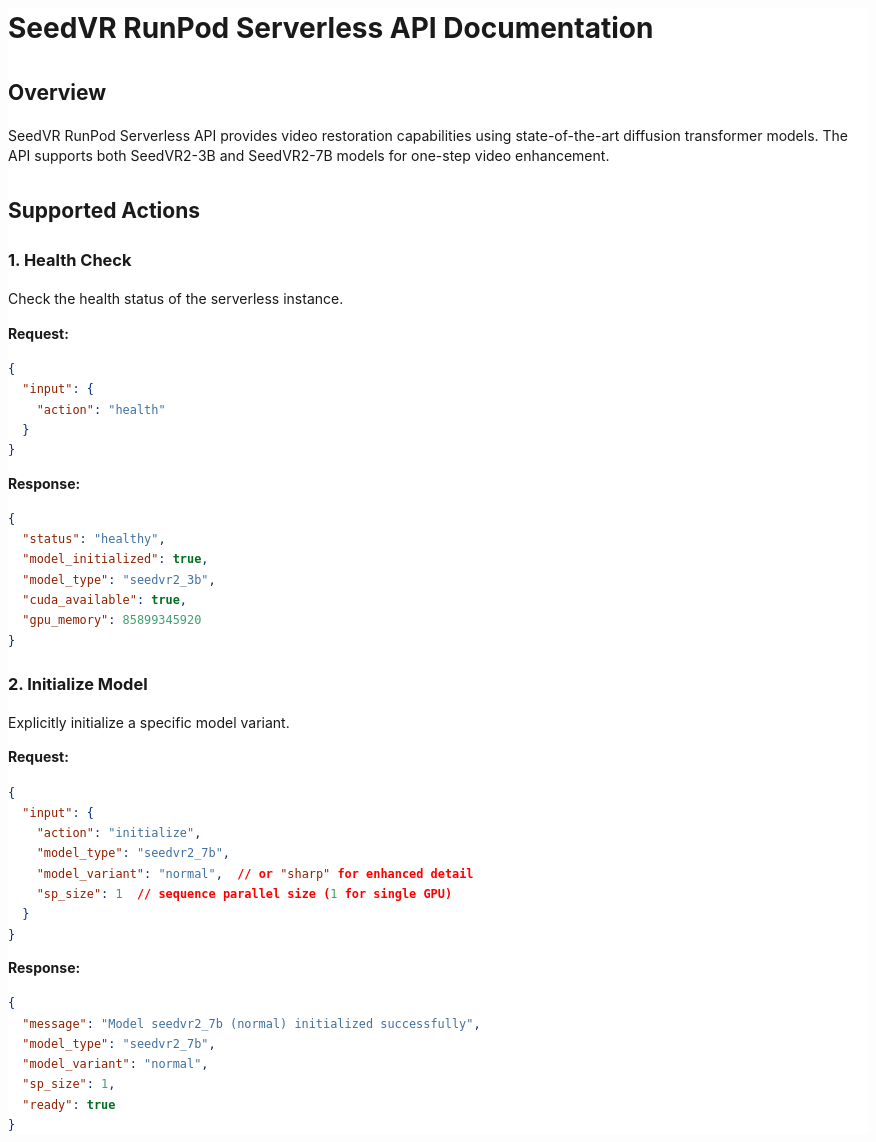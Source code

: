 # SeedVR RunPod Serverless API Documentation

## Overview
SeedVR RunPod Serverless API provides video restoration capabilities using state-of-the-art diffusion transformer models. The API supports both SeedVR2-3B and SeedVR2-7B models for one-step video enhancement.

## Supported Actions

### 1. Health Check
Check the health status of the serverless instance.

**Request:**
```json
{
  "input": {
    "action": "health"
  }
}
```

**Response:**
```json
{
  "status": "healthy",
  "model_initialized": true,
  "model_type": "seedvr2_3b",
  "cuda_available": true,
  "gpu_memory": 85899345920
}
```

### 2. Initialize Model
Explicitly initialize a specific model variant.

**Request:**
```json
{
  "input": {
    "action": "initialize",
    "model_type": "seedvr2_7b",
    "model_variant": "normal",  // or "sharp" for enhanced detail
    "sp_size": 1  // sequence parallel size (1 for single GPU)
  }
}
```

**Response:**
```json
{
  "message": "Model seedvr2_7b (normal) initialized successfully",
  "model_type": "seedvr2_7b",
  "model_variant": "normal",
  "sp_size": 1,
  "ready": true
}
```
